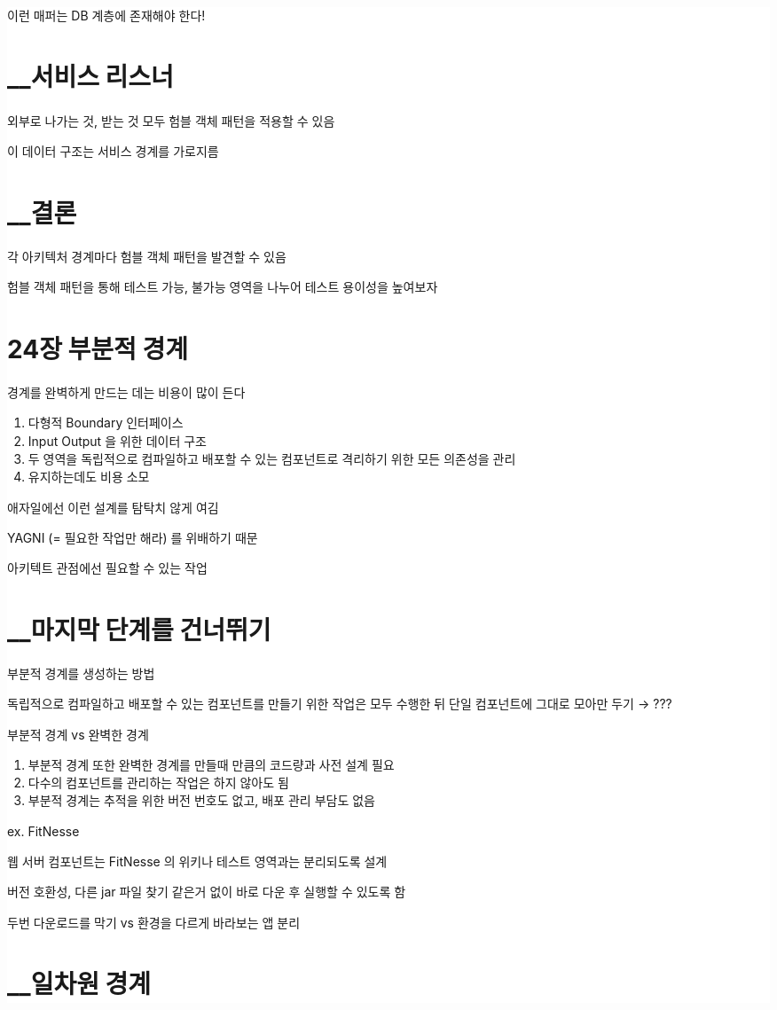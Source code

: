 이런 매퍼는 DB 계층에 존재해야 한다!

# __서비스 리스너

외부로 나가는 것, 받는 것 모두 험블 객체 패턴을 적용할 수 있음

이 데이터 구조는 서비스 경계를 가로지름

# __결론

각 아키텍처 경계마다 험블 객체 패턴을 발견할 수 있음

험블 객체 패턴을 통해 테스트 가능, 불가능 영역을 나누어 테스트 용이성을 높여보자

# 24장 부분적 경계

경계를 완벽하게 만드는 데는 비용이 많이 든다

1. 다형적 Boundary 인터페이스
2. Input Output 을 위한 데이터 구조
3. 두 영역을 독립적으로 컴파일하고 배포할 수 있는 컴포넌트로 격리하기 위한
모든 의존성을 관리
4. 유지하는데도 비용 소모

애자일에선 이런 설계를 탐탁치 않게 여김

YAGNI (= 필요한 작업만 해라) 를 위배하기 때문

아키텍트 관점에선 필요할 수 있는 작업

# __마지막 단계를 건너뛰기

부분적 경계를 생성하는 방법

독립적으로 컴파일하고 배포할 수 있는 컴포넌트를 만들기 위한 작업은 모두 수행한 뒤
단일 컴포넌트에 그대로 모아만 두기 → ???

부분적 경계 vs 완벽한 경계

1. 부분적 경계 또한 완벽한 경계를 만들때 만큼의 코드량과 사전 설계 필요
2. 다수의 컴포넌트를 관리하는 작업은 하지 않아도 됨
3. 부분적 경계는 추적을 위한 버전 번호도 없고, 배포 관리 부담도 없음

ex. FitNesse

웹 서버 컴포넌트는 FitNesse 의 위키나 테스트 영역과는 분리되도록 설계

버전 호환성, 다른 jar 파일 찾기 같은거 없이 바로 다운 후 실행할 수 있도록 함

두번 다운로드를 막기 vs 환경을 다르게 바라보는 앱 분리

# __일차원 경계
